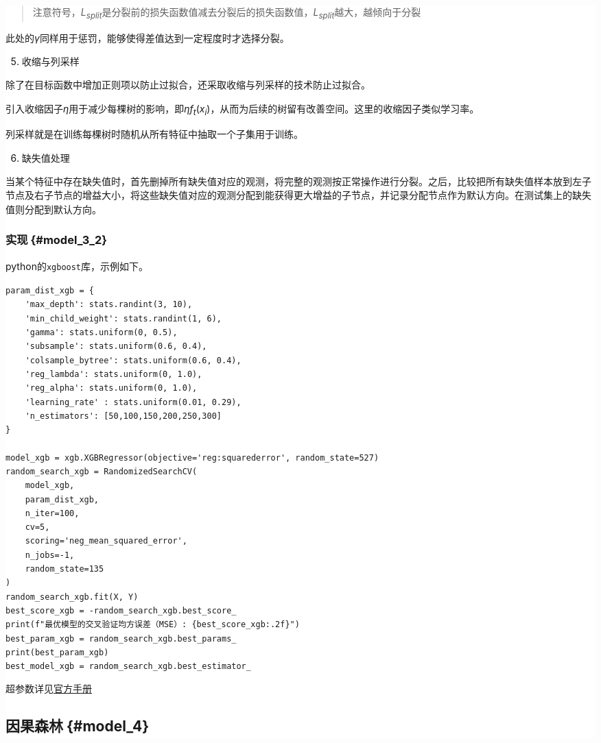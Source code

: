> 注意符号，$L_{split}$是分裂前的损失函数值减去分裂后的损失函数值，$L_{split}$越大，越倾向于分裂

此处的$\gamma$同样用于惩罚，能够使得差值达到一定程度时才选择分裂。

5. 收缩与列采样

除了在目标函数中增加正则项以防止过拟合，还采取收缩与列采样的技术防止过拟合。

引入收缩因子$\eta$用于减少每棵树的影响，即$\eta f_t(x_i)$，从而为后续的树留有改善空间。这里的收缩因子类似学习率。

列采样就是在训练每棵树时随机从所有特征中抽取一个子集用于训练。

6. 缺失值处理

当某个特征中存在缺失值时，首先删掉所有缺失值对应的观测，将完整的观测按正常操作进行分裂。之后，比较把所有缺失值样本放到左子节点及右子节点的增益大小，将这些缺失值对应的观测分配到能获得更大增益的子节点，并记录分配节点作为默认方向。在测试集上的缺失值则分配到默认方向。

### 实现 {#model_3_2}

python的`xgboost`库，示例如下。

```
param_dist_xgb = {
    'max_depth': stats.randint(3, 10),
    'min_child_weight': stats.randint(1, 6),
    'gamma': stats.uniform(0, 0.5),
    'subsample': stats.uniform(0.6, 0.4),
    'colsample_bytree': stats.uniform(0.6, 0.4),
    'reg_lambda': stats.uniform(0, 1.0),
    'reg_alpha': stats.uniform(0, 1.0),
    'learning_rate' : stats.uniform(0.01, 0.29),
    'n_estimators': [50,100,150,200,250,300]
}

model_xgb = xgb.XGBRegressor(objective='reg:squarederror', random_state=527)
random_search_xgb = RandomizedSearchCV(
    model_xgb, 
    param_dist_xgb, 
    n_iter=100,
    cv=5, 
    scoring='neg_mean_squared_error',
    n_jobs=-1,
    random_state=135
)
random_search_xgb.fit(X, Y)
best_score_xgb = -random_search_xgb.best_score_
print(f"最优模型的交叉验证均方误差（MSE）: {best_score_xgb:.2f}")
best_param_xgb = random_search_xgb.best_params_
print(best_param_xgb)
best_model_xgb = random_search_xgb.best_estimator_
```

超参数详见[官方手册](https://xgboost.readthedocs.io/en/release_3.0.0/parameter.html)

## 因果森林 {#model_4}
